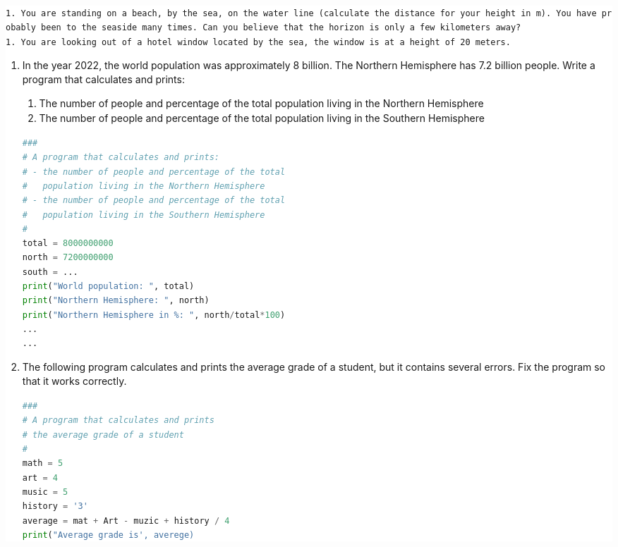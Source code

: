     1. You are standing on a beach, by the sea, on the water line (calculate the distance for your height in m). You have probably been to the seaside many times. Can you believe that the horizon is only a few kilometers away?
    1. You are looking out of a hotel window located by the sea, the window is at a height of 20 meters.

1. In the year 2022, the world population was approximately 8 billion. The Northern Hemisphere has 7.2 billion people. Write a program that calculates and prints:

    1. The number of people and percentage of the total population living in the Northern Hemisphere
    1. The number of people and percentage of the total population living in the Southern Hemisphere

    ```python
    ###
    # A program that calculates and prints:
    # - the number of people and percentage of the total
    #   population living in the Northern Hemisphere
    # - the number of people and percentage of the total
    #   population living in the Southern Hemisphere
    #
    total = 8000000000
    north = 7200000000
    south = ...
    print("World population: ", total)
    print("Northern Hemisphere: ", north)
    print("Northern Hemisphere in %: ", north/total*100)
    ...
    ...
    ```

1. The following program calculates and prints the average grade of a student, but it contains several errors. Fix the program so that it works correctly.

    ```python
    ###
    # A program that calculates and prints
    # the average grade of a student
    #
    math = 5
    art = 4
    music = 5
    history = '3'
    average = mat + Art - muzic + history / 4
    print("Average grade is', averege)
    ```
